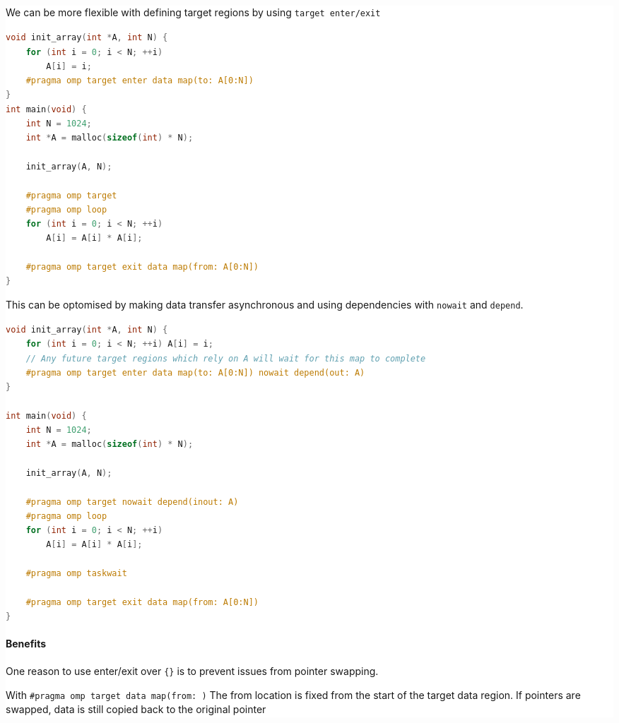 We can be more flexible with defining target regions by using `target enter/exit`
```c
void init_array(int *A, int N) {
    for (int i = 0; i < N; ++i)
        A[i] = i;  
    #pragma omp target enter data map(to: A[0:N])
}
int main(void) {
    int N = 1024;
    int *A = malloc(sizeof(int) * N);
    
    init_array(A, N);
    
    #pragma omp target
    #pragma omp loop
    for (int i = 0; i < N; ++i)
        A[i] = A[i] * A[i];
    
    #pragma omp target exit data map(from: A[0:N])
}
```

This can be optomised by making data transfer asynchronous and using dependencies with `nowait` and `depend`.

```c
void init_array(int *A, int N) {
    for (int i = 0; i < N; ++i) A[i] = i;
    // Any future target regions which rely on A will wait for this map to complete
    #pragma omp target enter data map(to: A[0:N]) nowait depend(out: A)
}

int main(void) {
    int N = 1024;
    int *A = malloc(sizeof(int) * N);

    init_array(A, N);
    
    #pragma omp target nowait depend(inout: A)
    #pragma omp loop
    for (int i = 0; i < N; ++i)
        A[i] = A[i] * A[i];
    
    #pragma omp taskwait

    #pragma omp target exit data map(from: A[0:N]) 
}
```

#### Benefits

One reason to use enter/exit over `{}` is to prevent issues from pointer swapping.

With `#pragma omp target data map(from: )` The from location is fixed from the start of the target data region. If pointers are swapped, data is still copied back to the original pointer
